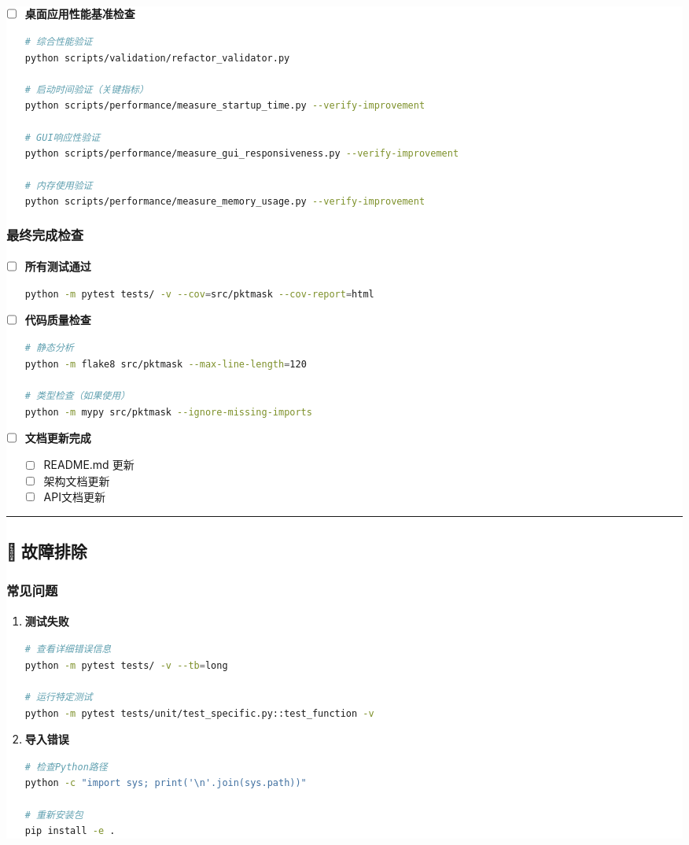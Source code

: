 - [ ] **桌面应用性能基准检查**
  ```bash
  # 综合性能验证
  python scripts/validation/refactor_validator.py

  # 启动时间验证（关键指标）
  python scripts/performance/measure_startup_time.py --verify-improvement

  # GUI响应性验证
  python scripts/performance/measure_gui_responsiveness.py --verify-improvement

  # 内存使用验证
  python scripts/performance/measure_memory_usage.py --verify-improvement
  ```

### 最终完成检查

- [ ] **所有测试通过**
  ```bash
  python -m pytest tests/ -v --cov=src/pktmask --cov-report=html
  ```

- [ ] **代码质量检查**
  ```bash
  # 静态分析
  python -m flake8 src/pktmask --max-line-length=120
  
  # 类型检查（如果使用）
  python -m mypy src/pktmask --ignore-missing-imports
  ```

- [ ] **文档更新完成**
  - [ ] README.md 更新
  - [ ] 架构文档更新
  - [ ] API文档更新

---

## 🚨 故障排除

### 常见问题

1. **测试失败**
   ```bash
   # 查看详细错误信息
   python -m pytest tests/ -v --tb=long
   
   # 运行特定测试
   python -m pytest tests/unit/test_specific.py::test_function -v
   ```

2. **导入错误**
   ```bash
   # 检查Python路径
   python -c "import sys; print('\n'.join(sys.path))"
   
   # 重新安装包
   pip install -e .
   ```
